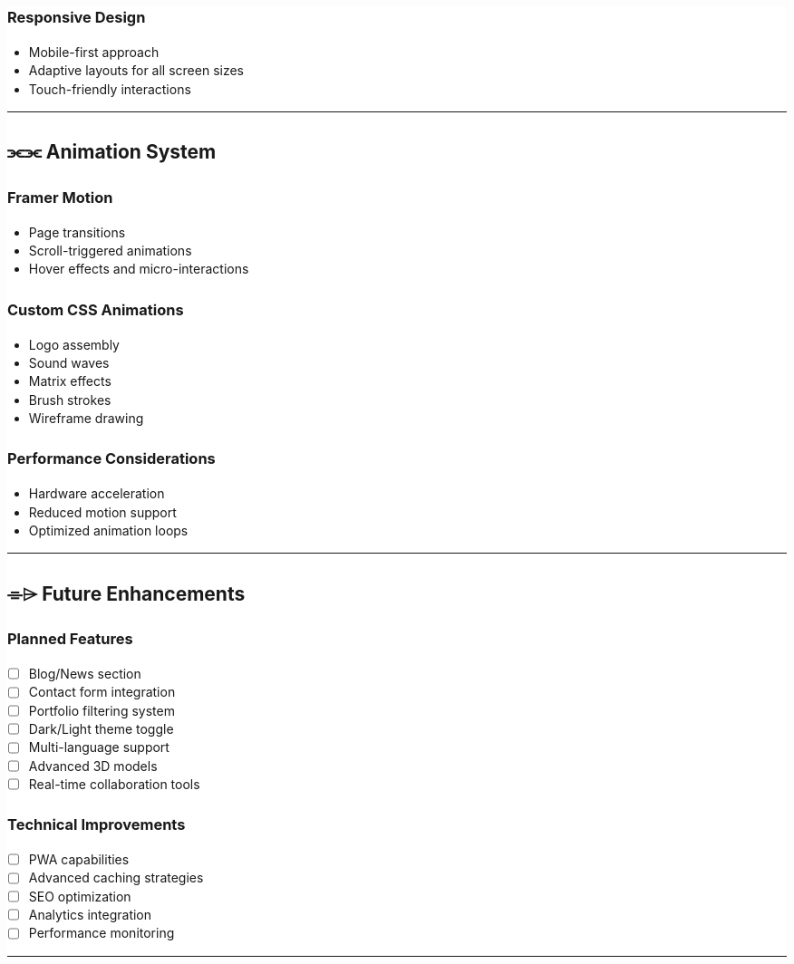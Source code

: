 ### Responsive Design

- Mobile-first approach
- Adaptive layouts for all screen sizes
- Touch-friendly interactions

---

## ⫘⫘ Animation System

### Framer Motion

- Page transitions
- Scroll-triggered animations
- Hover effects and micro-interactions

### Custom CSS Animations

- Logo assembly
- Sound waves
- Matrix effects
- Brush strokes
- Wireframe drawing

### Performance Considerations

- Hardware acceleration
- Reduced motion support
- Optimized animation loops

---

## ⌯⌲ Future Enhancements

### Planned Features

- [ ] Blog/News section
- [ ] Contact form integration
- [ ] Portfolio filtering system
- [ ] Dark/Light theme toggle
- [ ] Multi-language support
- [ ] Advanced 3D models
- [ ] Real-time collaboration tools

### Technical Improvements

- [ ] PWA capabilities
- [ ] Advanced caching strategies
- [ ] SEO optimization
- [ ] Analytics integration
- [ ] Performance monitoring

---